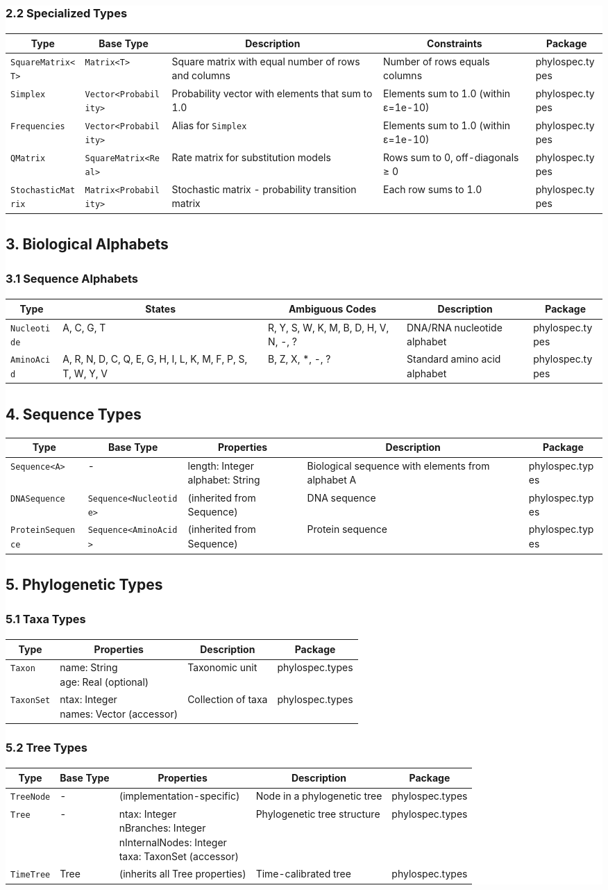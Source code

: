 ### 2.2 Specialized Types

| Type                  | Base Type                      | Description                             | Constraints                         | Package |
|-----------------------|-------------------------------|-----------------------------------------|-------------------------------------|----------|
| `SquareMatrix<T>`     | `Matrix<T>`                   | Square matrix with equal number of rows and columns | Number of rows equals columns | phylospec.types |
| `Simplex`             | `Vector<Probability>`         | Probability vector with elements that sum to 1.0 | Elements sum to 1.0 (within ε=1e-10) | phylospec.types |
| `Frequencies`         | `Vector<Probability>`         | Alias for `Simplex` | Elements sum to 1.0 (within ε=1e-10) | phylospec.types |
| `QMatrix`             | `SquareMatrix<Real>`          | Rate matrix for substitution models     | Rows sum to 0, off-diagonals ≥ 0    | phylospec.types |
| `StochasticMatrix`    | `Matrix<Probability>`         | Stochastic matrix - probability transition matrix | Each row sums to 1.0 | phylospec.types |

## 3. Biological Alphabets

### 3.1 Sequence Alphabets

| Type          | States                              | Ambiguous Codes                    | Description                | Package |
|---------------|-------------------------------------|------------------------------------|-----------------------------|----------|
| `Nucleotide`  | A, C, G, T                          | R, Y, S, W, K, M, B, D, H, V, N, -, ? | DNA/RNA nucleotide alphabet | phylospec.types |
| `AminoAcid`   | A, R, N, D, C, Q, E, G, H, I, L, K, M, F, P, S, T, W, Y, V | B, Z, X, *, -, ? | Standard amino acid alphabet | phylospec.types |

## 4. Sequence Types

| Type                   | Base Type                      | Properties                              | Description                          | Package |
|------------------------|-------------------------------|-----------------------------------------|--------------------------------------|----------|
| `Sequence<A>`          | -                             | length: Integer<br>alphabet: String     | Biological sequence with elements from alphabet A | phylospec.types |
| `DNASequence`          | `Sequence<Nucleotide>`        | (inherited from Sequence)               | DNA sequence                         | phylospec.types |
| `ProteinSequence`      | `Sequence<AminoAcid>`         | (inherited from Sequence)               | Protein sequence                     | phylospec.types |

## 5. Phylogenetic Types

### 5.1 Taxa Types

| Type           | Properties                                  | Description                            | Package |
|----------------|---------------------------------------------|----------------------------------------|----------|
| `Taxon`        | name: String<br>age: Real (optional)        | Taxonomic unit                        | phylospec.types |
| `TaxonSet`     | ntax: Integer<br>names: Vector<String> (accessor) | Collection of taxa               | phylospec.types |

### 5.2 Tree Types

| Type           | Base Type | Properties                                  | Description                            | Package |
|----------------|-----------|---------------------------------------------|----------------------------------------|----------|
| `TreeNode`     | -         | (implementation-specific)                   | Node in a phylogenetic tree           | phylospec.types |
| `Tree`         | -         | ntax: Integer<br>nBranches: Integer<br>nInternalNodes: Integer<br>taxa: TaxonSet (accessor) | Phylogenetic tree structure | phylospec.types |
| `TimeTree`     | Tree      | (inherits all Tree properties)              | Time-calibrated tree                  | phylospec.types |
